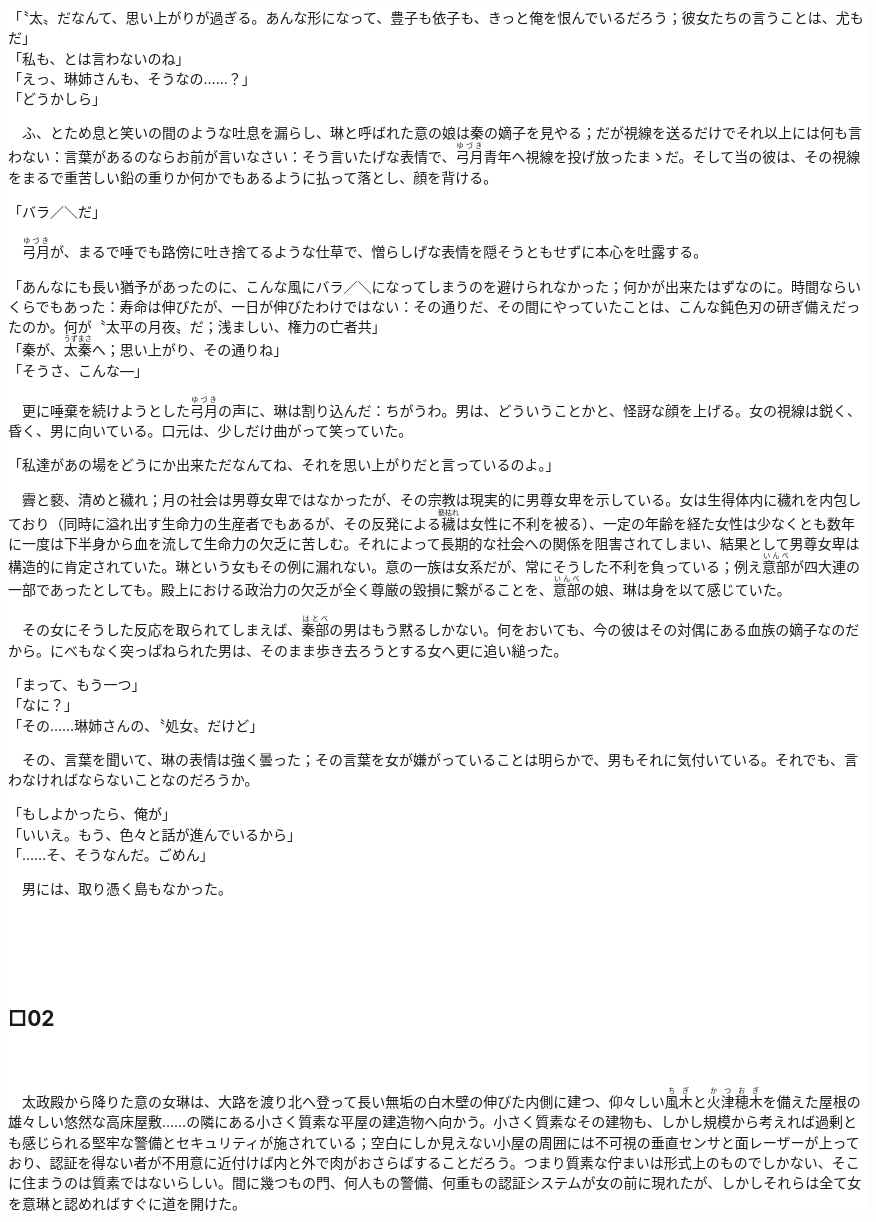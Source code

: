「〝太〟だなんて、思い上がりが過ぎる。あんな形になって、豊子も依子も、きっと俺を恨んでいるだろう；彼女たちの言うことは、尤もだ」</br>
「私も、とは言わないのね」</br>
「えっ、琳姉さんも、そうなの……？」</br>
「どうかしら」</br>

&emsp;ふ、とため息と笑いの間のような吐息を漏らし、琳と呼ばれた意の娘は秦の嫡子を見やる；だが視線を送るだけでそれ以上には何も言わない：言葉があるのならお前が言いなさい：そう言いたげな表情で、<ruby><rb>弓月</rb><rt>ゆづき</rt></ruby>青年へ視線を投げ放ったまゝだ。そして当の彼は、その視線をまるで重苦しい鉛の重りか何かでもあるように払って落とし、顔を背ける。</br>

「バラ／＼だ」</br>

&emsp;<ruby><rb>弓月</rb><rt>ゆづき</rt></ruby>が、まるで唾でも路傍に吐き捨てるような仕草で、憎らしげな表情を隠そうともせずに本心を吐露する。</br>

「あんなにも長い猶予があったのに、こんな風にバラ／＼になってしまうのを避けられなかった；何かが出来たはずなのに。時間ならいくらでもあった：寿命は伸びたが、一日が伸びたわけではない：その通りだ、その間にやっていたことは、こんな鈍色刃の研ぎ備えだったのか。何が〝太平の月夜〟だ；浅ましい、権力の亡者共」</br>
「秦が、<ruby><rb>太秦</rb><rt>うずまさ</rt></ruby>へ；思い上がり、その通りね」</br>
「そうさ、こんな—」</br>

&emsp;更に唾棄を続けようとした<ruby><rb>弓月</rb><rt>ゆづき</rt></ruby>の声に、琳は割り込んだ：ちがうわ。男は、どういうことかと、怪訝な顔を上げる。女の視線は鋭く、昏く、男に向いている。口元は、少しだけ曲がって笑っていた。</br>

「私達があの場をどうにか出来ただなんてね、それを思い上がりだと言っているのよ。」</br>

&emsp;霽と褻、清めと穢れ；月の社会は男尊女卑ではなかったが、その宗教は現実的に男尊女卑を示している。女は生得体内に穢れを内包しており（同時に溢れ出す生命力の生産者でもあるが、その反発による<ruby><rb>穢</rb><rt>褻枯れ</rt></ruby>は女性に不利を被る）、一定の年齢を経た女性は少なくとも数年に一度は下半身から血を流して生命力の欠乏に苦しむ。それによって長期的な社会への関係を阻害されてしまい、結果として男尊女卑は構造的に肯定されていた。琳という女もその例に漏れない。意の一族は女系だが、常にそうした不利を負っている；例え<ruby><rb>意部</rb><rt>いんべ</rt></ruby>が四大連の一部であったとしても。殿上における政治力の欠乏が全く尊厳の毀損に繋がることを、<ruby><rb>意部</rb><rt>いんべ</rt></ruby>の娘、琳は身を以て感じていた。</br>

&emsp;その女にそうした反応を取られてしまえば、<ruby><rb>秦部</rb><rt>はとべ</rt></ruby>の男はもう黙るしかない。何をおいても、今の彼はその対偶にある血族の嫡子なのだから。にべもなく突っぱねられた男は、そのまま歩き去ろうとする女へ更に追い縋った。</br>

「まって、もう一つ」</br>
「なに？」</br>
「その……琳姉さんの、〝処女〟だけど」</br>

&emsp;その、言葉を聞いて、琳の表情は強く曇った；その言葉を女が嫌がっていることは明らかで、男もそれに気付いている。それでも、言わなければならないことなのだろうか。</br>

「もしよかったら、俺が」</br>
「いいえ。もう、色々と話が進んでいるから」</br>
「……そ、そうなんだ。ごめん」</br>

&emsp;男には、取り憑く島もなかった。</br>

</br>
</br>
</br>

## □02
</br>

&emsp;太政殿から降りた意の女琳は、大路を渡り北へ登って長い無垢の白木壁の伸びた内側に建つ、仰々しい<ruby><rb>風木</rb><rt>ちぎ</rt></ruby>と<ruby><rb>火津穂木</rb><rt>かつおぎ</rt></ruby>を備えた屋根の雄々しい悠然な高床屋敷……の隣にある小さく質素な平屋の建造物へ向かう。小さく質素なその建物も、しかし規模から考えれば過剰とも感じられる堅牢な警備とセキュリティが施されている；空白にしか見えない小屋の周囲には不可視の垂直センサと面レーザーが上っており、認証を得ない者が不用意に近付けば内と外で肉がおさらばすることだろう。つまり質素な佇まいは形式上のものでしかない、そこに住まうのは<span class="emphasis">質素ではない</span>らしい。間に幾つもの門、何人もの警備、何重もの認証システムが女の前に現れたが、しかしそれらは全て女を意琳と認めればすぐに道を開けた。</br>
